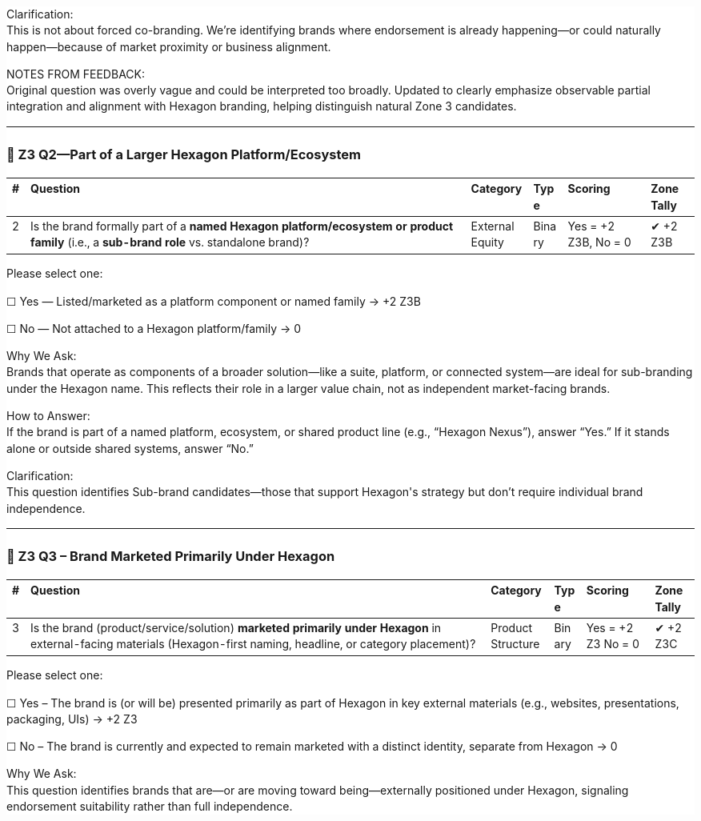 Clarification:  
This is not about forced co-branding. We’re identifying brands where endorsement is already happening—or could naturally happen—because of market proximity or business alignment.

NOTES FROM FEEDBACK:  
Original question was overly vague and could be interpreted too broadly. Updated to clearly emphasize observable partial integration and alignment with Hexagon branding, helping distinguish natural Zone 3 candidates.

---

### 🔹 Z3 Q2—Part of a Larger Hexagon Platform/Ecosystem

| \# | Question | Category | Type | Scoring | Zone Tally |
| :---- | :---- | :---- | :---- | :---- | :---- |
| 2 | Is the brand formally part of a **named Hexagon platform/ecosystem or product family** (i.e., a **sub-brand role** vs. standalone brand)? | External Equity | Binary | Yes \= \+2 Z3B, No \= 0 | ✔ \+2 Z3B |

Please select one:

☐ Yes — Listed/marketed as a platform component or named family → \+2 Z3B

☐ No — Not attached to a Hexagon platform/family → 0

Why We Ask:  
Brands that operate as components of a broader solution—like a suite, platform, or connected system—are ideal for sub-branding under the Hexagon name. This reflects their role in a larger value chain, not as independent market-facing brands.

How to Answer:  
If the brand is part of a named platform, ecosystem, or shared product line (e.g., “Hexagon Nexus”), answer “Yes.” If it stands alone or outside shared systems, answer “No.”

Clarification:  
This question identifies Sub-brand candidates—those that support Hexagon's strategy but don’t require individual brand independence.

---

### 🔹 Z3 Q3 – Brand Marketed Primarily Under Hexagon

| \# | Question | Category | Type | Scoring | Zone Tally |
| :---- | :---- | :---- | :---- | :---- | :---- |
| 3 | Is the brand (product/service/solution) **marketed primarily under Hexagon** in external-facing materials (Hexagon-first naming, headline, or category placement)? | Product Structure | Binary | Yes \= \+2 Z3 No \= 0 | ✔ \+2 Z3C |

Please select one:

☐ Yes – The brand is (or will be) presented primarily as part of Hexagon in key external materials (e.g., websites, presentations, packaging, UIs) → \+2 Z3

☐ No – The brand is currently and expected to remain marketed with a distinct identity, separate from Hexagon → 0

Why We Ask:  
This question identifies brands that are—or are moving toward being—externally positioned under Hexagon, signaling endorsement suitability rather than full independence.
